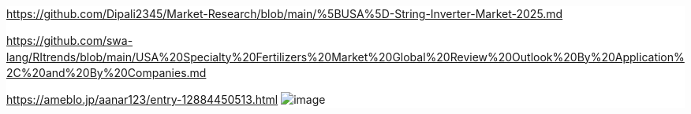 <a href=https://github.com/Dipali2345/Market-Research/blob/main/%5BUSA%5D-String-Inverter-Market-2025.md>https://github.com/Dipali2345/Market-Research/blob/main/%5BUSA%5D-String-Inverter-Market-2025.md</a>

<a href=https://github.com/swa-lang/RItrends/blob/main/USA%20Specialty%20Fertilizers%20Market%20Global%20Review%20Outlook%20By%20Application%2C%20and%20By%20Companies.md>https://github.com/swa-lang/RItrends/blob/main/USA%20Specialty%20Fertilizers%20Market%20Global%20Review%20Outlook%20By%20Application%2C%20and%20By%20Companies.md</a>

<a href=https://ameblo.jp/aanar123/entry-12884450513.html>https://ameblo.jp/aanar123/entry-12884450513.html</a>
![image](https://github.com/user-attachments/assets/66b3cf8f-c50b-4851-be78-5587e2a8199a)
